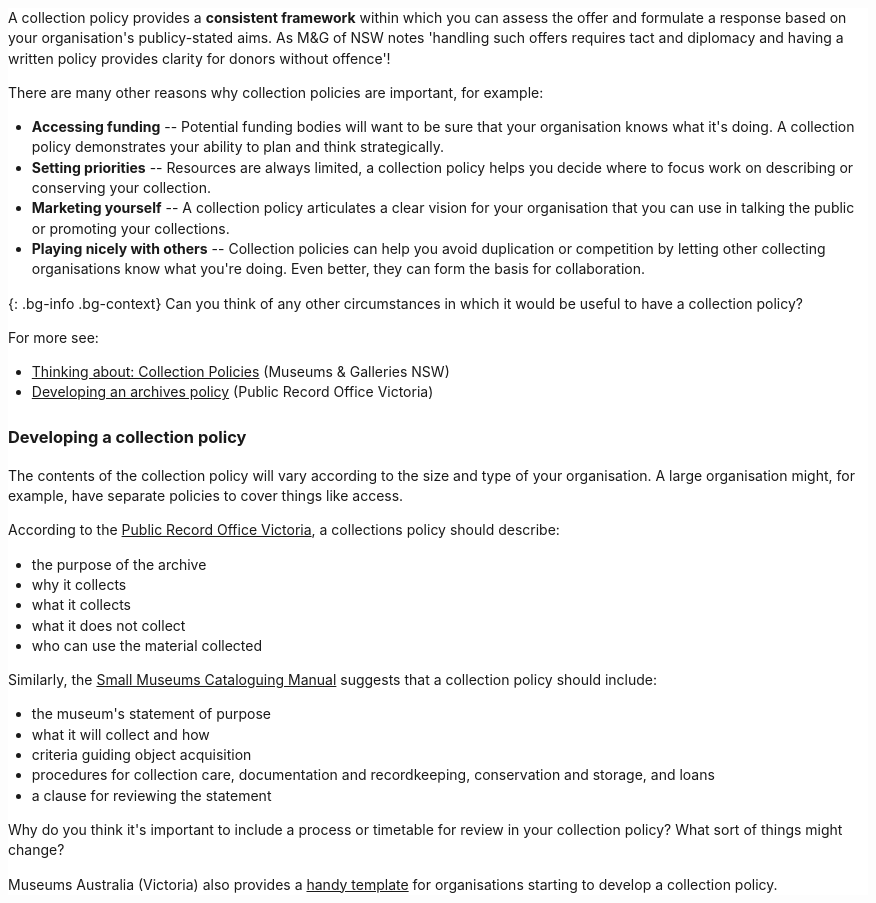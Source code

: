 A collection policy provides a **consistent framework** within which you can assess the offer and formulate a response based on your organisation's publicy-stated aims. As M&G of NSW notes 'handling such offers requires tact and diplomacy and having a written policy provides clarity for donors without offence'!

There are many other reasons why collection policies are important, for example:

* **Accessing funding** -- Potential funding bodies will want to be sure that your organisation knows what it's doing. A collection policy demonstrates your ability to plan and think strategically.
* **Setting priorities** -- Resources are always limited, a collection policy helps you decide where to focus work on describing or conserving your collection.
* **Marketing yourself** -- A collection policy articulates a clear vision for your organisation that you can use in talking the public or promoting your collections.
* **Playing nicely with others** -- Collection policies can help you avoid duplication or competition by letting other collecting organisations know what you're doing. Even better, they can form the basis for collaboration.

{: .bg-info .bg-context}
Can you think of any other circumstances in which it would be useful to have a collection policy?

For more see:

* [Thinking about: Collection Policies](http://mgnsw.org.au/media/uploads/files/thinking_about_collection_policies.pdf) (Museums & Galleries NSW)
* [Developing an archives policy](https://www.prov.vic.gov.au/community/managing-your-collection/developing-archives-policy) (Public Record Office Victoria)

### Developing a collection policy

The contents of the collection policy will vary according to the size and type of your organisation. A large organisation might, for example, have separate policies to cover things like access.

According to the [Public Record Office Victoria](https://www.prov.vic.gov.au/community/managing-your-collection/developing-archives-policy), a collections policy should describe:

* the purpose of the archive
* why it collects
* what it collects
* what it does not collect
* who can use the material collected

Similarly, the [Small Museums Cataloguing Manual](http://mavic.asn.au/resources/infosheets#smallmuseumsmanual) suggests that a collection policy should include:

* the museum's statement of purpose
* what it will collect and how
* criteria guiding object acquisition
* procedures for collection care, documentation and recordkeeping, conservation and storage, and loans
* a clause for reviewing the statement

Why do you think it's important to include a process or timetable for review in your collection policy? What sort of things might change?

Museums Australia (Victoria) also provides a [handy template](http://www.mavic.asn.au/assets/MAP_Collection_Policy_Template_2.doc) for organisations starting to develop a collection policy.
